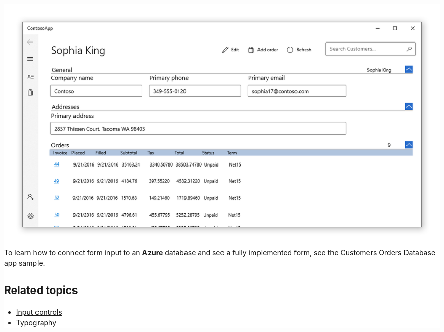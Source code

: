 ![customer orders database screenshot](images/customerorderform.png)
To learn how to connect form input to an **Azure** database and see a fully implemented form, see the [Customers Orders Database](https://github.com/Microsoft/Windows-appsample-customers-orders-database) app sample.

## Related topics
- [Input controls](controls-and-events-intro.md)
- [Typography](../style/typography.md)